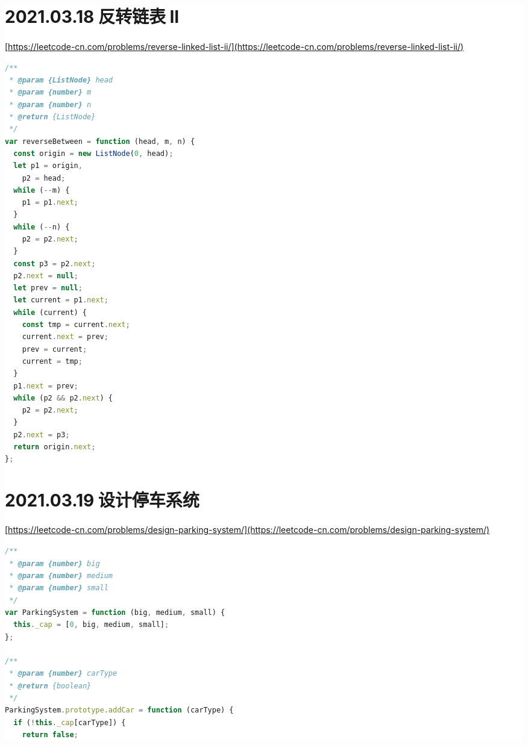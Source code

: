 # 2021.03.18 反转链表 II

[https://leetcode-cn.com/problems/reverse-linked-list-ii/](https://leetcode-cn.com/problems/reverse-linked-list-ii/)

```javascript
/**
 * @param {ListNode} head
 * @param {number} m
 * @param {number} n
 * @return {ListNode}
 */
var reverseBetween = function (head, m, n) {
  const origin = new ListNode(0, head);
  let p1 = origin,
    p2 = head;
  while (--m) {
    p1 = p1.next;
  }
  while (--n) {
    p2 = p2.next;
  }
  const p3 = p2.next;
  p2.next = null;
  let prev = null;
  let current = p1.next;
  while (current) {
    const tmp = current.next;
    current.next = prev;
    prev = current;
    current = tmp;
  }
  p1.next = prev;
  while (p2 && p2.next) {
    p2 = p2.next;
  }
  p2.next = p3;
  return origin.next;
};
```

# 2021.03.19 设计停车系统

[https://leetcode-cn.com/problems/design-parking-system/](https://leetcode-cn.com/problems/design-parking-system/)

```javascript
/**
 * @param {number} big
 * @param {number} medium
 * @param {number} small
 */
var ParkingSystem = function (big, medium, small) {
  this._cap = [0, big, medium, small];
};

/**
 * @param {number} carType
 * @return {boolean}
 */
ParkingSystem.prototype.addCar = function (carType) {
  if (!this._cap[carType]) {
    return false;
```
